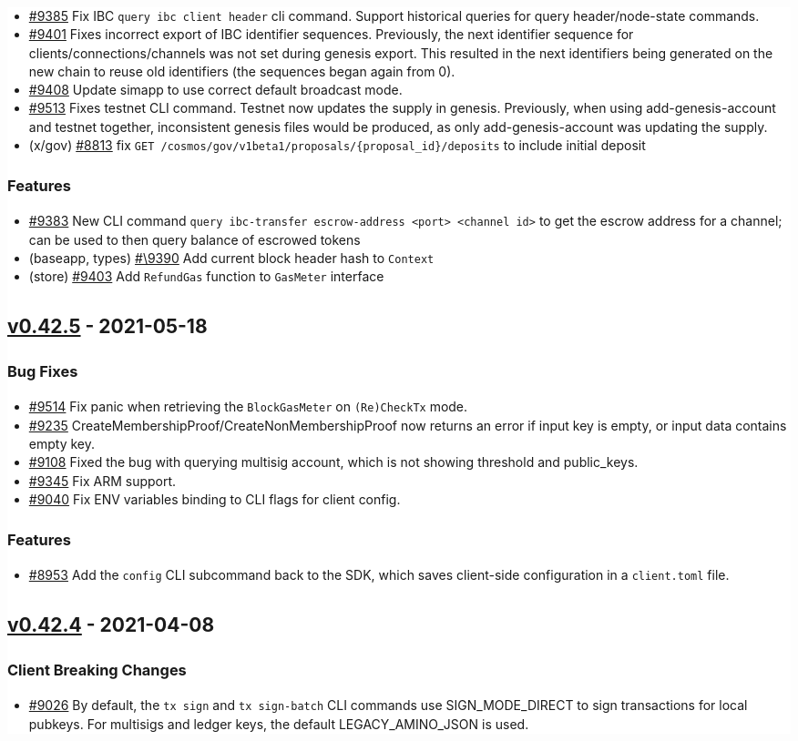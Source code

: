 * [\#9385](https://github.com/cosmos/cosmos-sdk/pull/9385) Fix IBC `query ibc client header` cli command. Support historical queries for query header/node-state commands.
* [\#9401](https://github.com/cosmos/cosmos-sdk/pull/9401) Fixes incorrect export of IBC identifier sequences. Previously, the next identifier sequence for clients/connections/channels was not set during genesis export. This resulted in the next identifiers being generated on the new chain to reuse old identifiers (the sequences began again from 0).
* [\#9408](https://github.com/cosmos/cosmos-sdk/pull/9408) Update simapp to use correct default broadcast mode.
* [\#9513](https://github.com/cosmos/cosmos-sdk/pull/9513) Fixes testnet CLI command. Testnet now updates the supply in genesis. Previously, when using add-genesis-account and testnet together, inconsistent genesis files would be produced, as only add-genesis-account was updating the supply.
* (x/gov) [\#8813](https://github.com/cosmos/cosmos-sdk/pull/8813) fix `GET /cosmos/gov/v1beta1/proposals/{proposal_id}/deposits` to include initial deposit

### Features

* [\#9383](https://github.com/cosmos/cosmos-sdk/pull/9383) New CLI command `query ibc-transfer escrow-address <port> <channel id>` to get the escrow address for a channel; can be used to then query balance of escrowed tokens
* (baseapp, types) [#\9390](https://github.com/cosmos/cosmos-sdk/pull/9390) Add current block header hash to `Context`
* (store) [\#9403](https://github.com/cosmos/cosmos-sdk/pull/9403) Add `RefundGas` function to `GasMeter` interface

## [v0.42.5](https://github.com/cosmos/cosmos-sdk/releases/tag/v0.42.5) - 2021-05-18

### Bug Fixes

* [\#9514](https://github.com/cosmos/cosmos-sdk/issues/9514) Fix panic when retrieving the `BlockGasMeter` on `(Re)CheckTx` mode.
* [\#9235](https://github.com/cosmos/cosmos-sdk/pull/9235) CreateMembershipProof/CreateNonMembershipProof now returns an error
if input key is empty, or input data contains empty key.
* [\#9108](https://github.com/cosmos/cosmos-sdk/pull/9108) Fixed the bug with querying multisig account, which is not showing threshold and public_keys.
* [\#9345](https://github.com/cosmos/cosmos-sdk/pull/9345) Fix ARM support.
* [\#9040](https://github.com/cosmos/cosmos-sdk/pull/9040) Fix ENV variables binding to CLI flags for client config.

### Features

* [\#8953](https://github.com/cosmos/cosmos-sdk/pull/8953) Add the `config` CLI subcommand back to the SDK, which saves client-side configuration in a `client.toml` file.

## [v0.42.4](https://github.com/cosmos/cosmos-sdk/releases/tag/v0.42.4) - 2021-04-08

### Client Breaking Changes

* [\#9026](https://github.com/cosmos/cosmos-sdk/pull/9026) By default, the `tx sign` and `tx sign-batch` CLI commands use SIGN_MODE_DIRECT to sign transactions for local pubkeys. For multisigs and ledger keys, the default LEGACY_AMINO_JSON is used.
